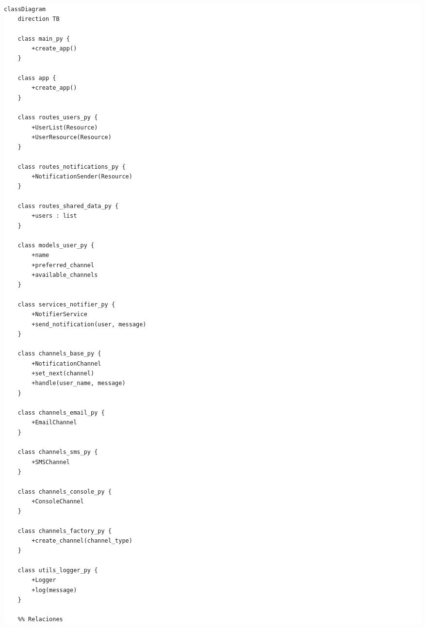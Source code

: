 ```mermaid
classDiagram
    direction TB

    class main_py {
        +create_app()
    }

    class app {
        +create_app()
    }

    class routes_users_py {
        +UserList(Resource)
        +UserResource(Resource)
    }

    class routes_notifications_py {
        +NotificationSender(Resource)
    }

    class routes_shared_data_py {
        +users : list
    }

    class models_user_py {
        +name
        +preferred_channel
        +available_channels
    }

    class services_notifier_py {
        +NotifierService
        +send_notification(user, message)
    }

    class channels_base_py {
        +NotificationChannel
        +set_next(channel)
        +handle(user_name, message)
    }

    class channels_email_py {
        +EmailChannel
    }

    class channels_sms_py {
        +SMSChannel
    }

    class channels_console_py {
        +ConsoleChannel
    }

    class channels_factory_py {
        +create_channel(channel_type)
    }

    class utils_logger_py {
        +Logger
        +log(message)
    }

    %% Relaciones
```